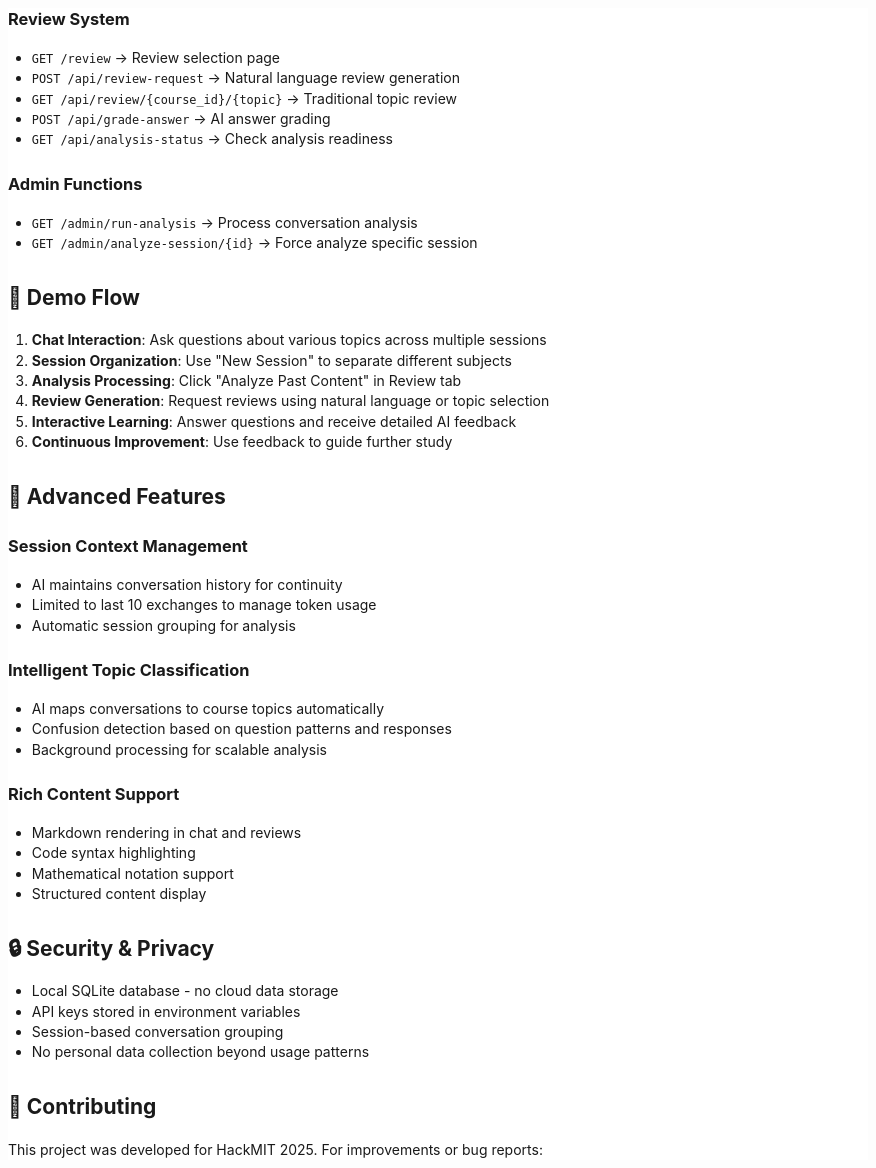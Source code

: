 ### Review System
- `GET /review` → Review selection page
- `POST /api/review-request` → Natural language review generation
- `GET /api/review/{course_id}/{topic}` → Traditional topic review
- `POST /api/grade-answer` → AI answer grading
- `GET /api/analysis-status` → Check analysis readiness

### Admin Functions
- `GET /admin/run-analysis` → Process conversation analysis
- `GET /admin/analyze-session/{id}` → Force analyze specific session

## 🎯 Demo Flow

1. **Chat Interaction**: Ask questions about various topics across multiple sessions
2. **Session Organization**: Use "New Session" to separate different subjects
3. **Analysis Processing**: Click "Analyze Past Content" in Review tab
4. **Review Generation**: Request reviews using natural language or topic selection
5. **Interactive Learning**: Answer questions and receive detailed AI feedback
6. **Continuous Improvement**: Use feedback to guide further study

## 🚀 Advanced Features

### Session Context Management
- AI maintains conversation history for continuity
- Limited to last 10 exchanges to manage token usage
- Automatic session grouping for analysis

### Intelligent Topic Classification
- AI maps conversations to course topics automatically
- Confusion detection based on question patterns and responses
- Background processing for scalable analysis

### Rich Content Support
- Markdown rendering in chat and reviews
- Code syntax highlighting
- Mathematical notation support
- Structured content display

## 🔒 Security & Privacy

- Local SQLite database - no cloud data storage
- API keys stored in environment variables
- Session-based conversation grouping
- No personal data collection beyond usage patterns

## 🤝 Contributing

This project was developed for HackMIT 2025. For improvements or bug reports:

